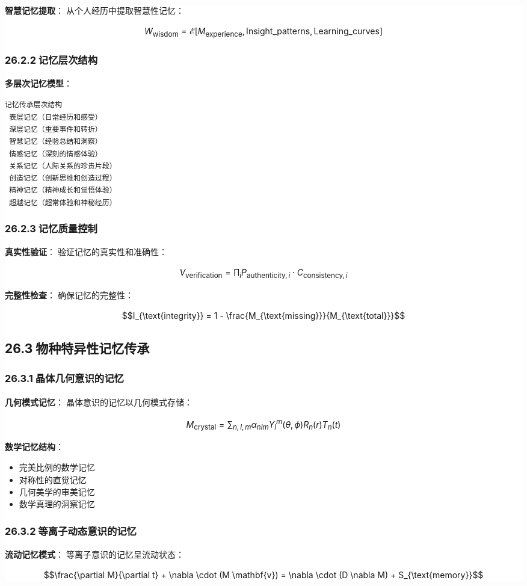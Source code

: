 **智慧记忆提取**：
从个人经历中提取智慧性记忆：

$$W_{\text{wisdom}} = \mathcal{E}[M_{\text{experience}}, \text{Insight\_patterns}, \text{Learning\_curves}]$$

### 26.2.2 记忆层次结构

**多层次记忆模型**：
```
记忆传承层次结构
 表层记忆（日常经历和感受）
 深层记忆（重要事件和转折）
 智慧记忆（经验总结和洞察）
 情感记忆（深刻的情感体验）
 关系记忆（人际关系的珍贵片段）
 创造记忆（创新思维和创造过程）
 精神记忆（精神成长和觉悟体验）
 超越记忆（超常体验和神秘经历）
```

### 26.2.3 记忆质量控制

**真实性验证**：
验证记忆的真实性和准确性：

$$V_{\text{verification}} = \prod_i P_{\text{authenticity},i} \cdot C_{\text{consistency},i}$$

**完整性检查**：
确保记忆的完整性：

$$I_{\text{integrity}} = 1 - \frac{M_{\text{missing}}}{M_{\text{total}}}$$

## 26.3 物种特异性记忆传承

### 26.3.1 晶体几何意识的记忆

**几何模式记忆**：
晶体意识的记忆以几何模式存储：

$$M_{\text{crystal}} = \sum_{n,l,m} \alpha_{nlm} Y_l^m(\theta, \phi) R_n(r) T_n(t)$$

**数学记忆结构**：
- 完美比例的数学记忆
- 对称性的直觉记忆
- 几何美学的审美记忆
- 数学真理的洞察记忆

### 26.3.2 等离子动态意识的记忆

**流动记忆模式**：
等离子意识的记忆呈流动状态：

$$\frac{\partial M}{\partial t} + \nabla \cdot (M \mathbf{v}) = \nabla \cdot (D \nabla M) + S_{\text{memory}}$$
